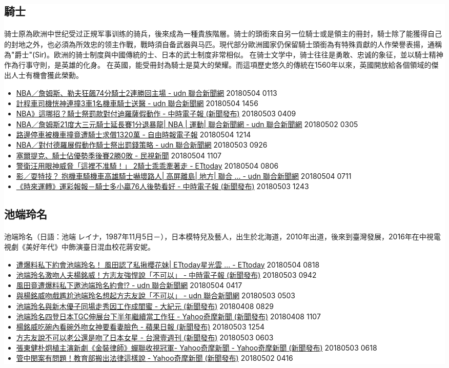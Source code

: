 ## 騎士

骑士原為欧洲中世纪受过正規军事训练的骑兵，後來成為一種貴族階層。骑士的頭銜來自另一位騎士或是領主的冊封，騎士除了能獲得自己的封地之外，也必須為所效忠的领主作戰，戰時須自备武器與马匹。現代部分歐洲國家仍保留騎士頭銜為有特殊貢獻的人作榮譽表揚，通稱為"爵士"(Sir)。欧洲的骑士制度與中國傳統的士、日本的武士制度非常相似。
在骑士文学中，骑士往往是勇敢、忠诚的象征，並以騎士精神作為行事守則，是英雄的化身。
在英國，能受冊封為騎士是莫大的榮耀。而這項歷史悠久的傳統在1560年以來，英國開放給各個領域的傑出人士有機會獲此榮勳。
- [NBA／詹姆斯、勒夫狂飆74分騎士2連勝回主場 - udn 聯合新聞網](https://udn.com/news/story/7002/3122916 "NBA／詹姆斯、勒夫狂飆74分騎士2連勝回主場 - udn 聯合新聞網") 20180504 0113
- [計程車司機恍神連撞3車1名機車騎士送醫 - udn 聯合新聞網](https://udn.com/news/story/7321/3124563 "計程車司機恍神連撞3車1名機車騎士送醫 - udn 聯合新聞網") 20180504 1456
- [NBA》這哪招？騎士祭罰款對付迪羅薩假動作 - 中時電子報 (新聞發布)](http://www.chinatimes.com/realtimenews/20180503002329-260403 "NBA》這哪招？騎士祭罰款對付迪羅薩假動作 - 中時電子報 (新聞發布)") 20180503 0409
- [NBA／詹姆斯21度大三元騎士延長賽1分退暴龍| NBA | 運動| 聯合新聞網 - udn 聯合新聞網](https://udn.com/news/story/7002/3118705 "NBA／詹姆斯21度大三元騎士延長賽1分退暴龍| NBA | 運動| 聯合新聞網 - udn 聯合新聞網") 20180502 0305
- [路邊停車被機車撞竟遭騎士求償1320萬 - 自由時報電子報](http://news.ltn.com.tw/news/society/breakingnews/2415950 "路邊停車被機車撞竟遭騎士求償1320萬 - 自由時報電子報") 20180504 1214
- [NBA／對付德羅展假動作騎士祭出罰錢策略 - udn 聯合新聞網](https://udn.com/news/story/7002/3121902 "NBA／對付德羅展假動作騎士祭出罰錢策略 - udn 聯合新聞網") 20180503 0926
- [塞爾提克、騎士佔優勢季後賽2勝0敗 - 民視新聞](https://news.ftv.com.tw/news/detail/2018504A09M1 "塞爾提克、騎士佔優勢季後賽2勝0敗 - 民視新聞") 20180504 1107
- [警衛汪用眼神威脅「這裡不准騎！」 2騎士乖乖牽著走 - ETtoday](https://pets.ettoday.net/news/1162805 "警衛汪用眼神威脅「這裡不准騎！」 2騎士乖乖牽著走 - ETtoday") 20180504 0806
- [影／耍特技？ 抱機車騎機車高雄騎士嚇壞路人| 高屏離島| 地方| 聯合 ... - udn 聯合新聞網](https://udn.com/news/story/7327/3123574 "影／耍特技？ 抱機車騎機車高雄騎士嚇壞路人| 高屏離島| 地方| 聯合 ... - udn 聯合新聞網") 20180504 0711
- [《時來運轉》運彩報報－騎士多小贏76人後勢看好 - 中時電子報 (新聞發布)](http://www.chinatimes.com/realtimenews/20180503004588-260403 "《時來運轉》運彩報報－騎士多小贏76人後勢看好 - 中時電子報 (新聞發布)") 20180503 1243

## 池端玲名

池端玲名（日語：池端 レイナ，1987年11月5日－），日本模特兒及藝人，出生於北海道，2010年出道，後來到臺灣發展，2016年在中視電視劇《美好年代》中飾演臺日混血校花蔣安妮。
- [遭爆料私下約會池端玲名！ 風田認了私揪櫻花妹| ETtoday星光雲 ... - ETtoday](https://star.ettoday.net/news/1163142 "遭爆料私下約會池端玲名！ 風田認了私揪櫻花妹| ETtoday星光雲 ... - ETtoday") 20180504 0818
- [池端玲名激吻人夫楊銘威！方志友強悍說「不可以」 - 中時電子報 (新聞發布)](http://www.chinatimes.com/realtimenews/20180503003787-260404 "池端玲名激吻人夫楊銘威！方志友強悍說「不可以」 - 中時電子報 (新聞發布)") 20180503 0942
- [風田竟遭爆料私下邀池端玲名約會!? - udn 聯合新聞網](https://stars.udn.com/star/story/10091/3123296?from=udn-ch1_breaknews-1-cate8-news "風田竟遭爆料私下邀池端玲名約會!? - udn 聯合新聞網") 20180504 0417
- [與楊銘威吻戲尷尬池端玲名想起方志友說「不可以」 - udn 聯合新聞網](https://stars.udn.com/star/story/10091/3121302?from=udn-ch1_breaknews-1-cate8-news "與楊銘威吻戲尷尬池端玲名想起方志友說「不可以」 - udn 聯合新聞網") 20180503 0503
- [池端玲名與新木優子同場走秀因工作成閨蜜 - 大紀元 (新聞發布)](http://www.epochtimes.com/b5/18/4/8/n10285428.htm "池端玲名與新木優子同場走秀因工作成閨蜜 - 大紀元 (新聞發布)") 20180408 0829
- [池端玲名四登日本TGC伸展台下半年繼續當工作狂 - Yahoo奇摩新聞 (新聞發布)](https://tw.news.yahoo.com/%E6%B1%A0%E7%AB%AF%E7%8E%B2%E5%90%8D%E5%9B%9B%E7%99%BB%E6%97%A5%E6%9C%ACtgc%E4%BC%B8%E5%B1%95%E5%8F%B0-%E4%B8%8B%E5%8D%8A%E5%B9%B4%E7%B9%BC%E7%BA%8C%E7%95%B6%E5%B7%A5%E4%BD%9C%E7%8B%82-105336106.html "池端玲名四登日本TGC伸展台下半年繼續當工作狂 - Yahoo奇摩新聞 (新聞發布)") 20180408 1107
- [楊銘威吃碗內看碗外吻女神要看妻臉色 - 蘋果日報 (新聞發布)](https://tw.appledaily.com/new/realtime/20180503/1346902 "楊銘威吃碗內看碗外吻女神要看妻臉色 - 蘋果日報 (新聞發布)") 20180503 1254
- [方志友說不可以老公還是吻了日本女星 - 台灣壹週刊 (新聞發布)](http://www.nextmag.com.tw/breakingnews/entertainment/402586 "方志友說不可以老公還是吻了日本女星 - 台灣壹週刊 (新聞發布)") 20180503 0603
- [張東健朴炯植主演新劇《金裝律師》蟬聯收視冠軍- Yahoo奇摩新聞 - Yahoo奇摩新聞 (新聞發布)](https://tw.news.yahoo.com/%E5%BC%B5%E6%9D%B1%E5%81%A5%E6%9C%B4%E7%82%AF%E6%A4%8D%E4%B8%BB%E6%BC%94-%E6%96%B0%E5%8A%87-%E9%87%91%E8%A3%9D%E5%BE%8B%E5%B8%AB-%E8%9F%AC%E8%81%AF%E6%94%B6%E8%A6%96%E5%86%A0%E8%BB%8D-055857530.html "張東健朴炯植主演新劇《金裝律師》蟬聯收視冠軍- Yahoo奇摩新聞 - Yahoo奇摩新聞 (新聞發布)") 20180503 0618
- [管中閔案有問題！教育部搬出法律這樣說 - Yahoo奇摩新聞 (新聞發布)](https://tw.news.yahoo.com/%E7%AE%A1%E4%B8%AD%E9%96%94%E6%A1%88%E6%9C%89%E5%95%8F%E9%A1%8C-%E6%95%99%E8%82%B2%E9%83%A8%E6%90%AC%E5%87%BA%E6%B3%95%E5%BE%8B%E9%80%99%E6%A8%A3%E8%AA%AA-040122274.html "管中閔案有問題！教育部搬出法律這樣說 - Yahoo奇摩新聞 (新聞發布)") 20180502 0416
